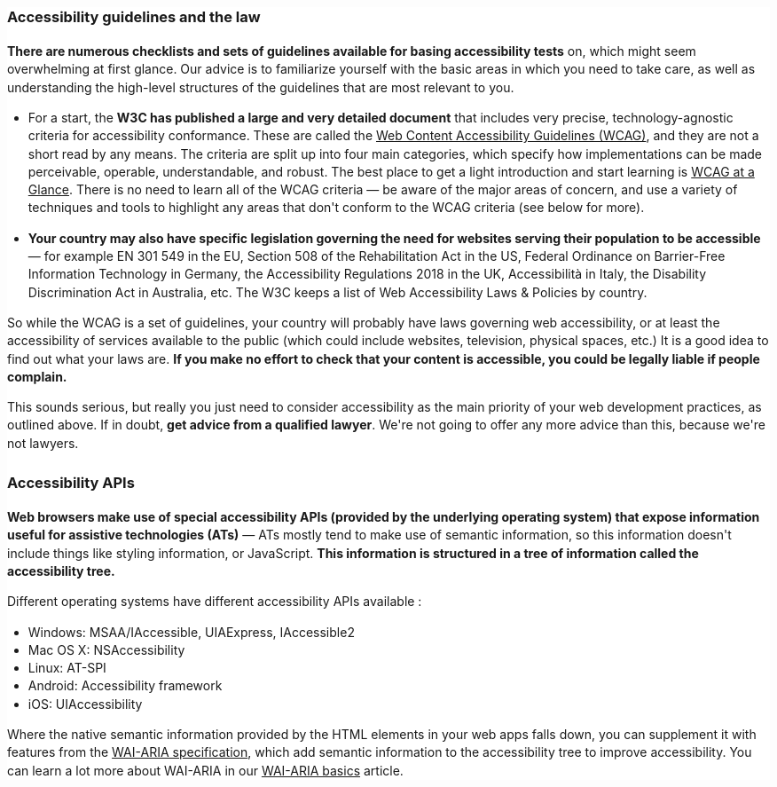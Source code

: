 ### Accessibility guidelines and the law

**There are numerous checklists and sets of guidelines available for basing accessibility tests** on, which might seem overwhelming at first glance. Our advice is to familiarize yourself with the basic areas in which you need to take care, as well as understanding the high-level structures of the guidelines that are most relevant to you.

- For a start, the **W3C has published a large and very detailed document** that includes very precise, technology-agnostic criteria for accessibility conformance. These are called the [Web Content Accessibility Guidelines (WCAG)](https://www.w3.org/WAI/standards-guidelines/wcag/), and they are not a short read by any means. The criteria are split up into four main categories, which specify how implementations can be made perceivable, operable, understandable, and robust. The best place to get a light introduction and start learning is [WCAG at a Glance](https://www.w3.org/WAI/standards-guidelines/wcag/glance/). There is no need to learn all of the WCAG criteria — be aware of the major areas of concern, and use a variety of techniques and tools to highlight any areas that don't conform to the WCAG criteria (see below for more).

- **Your country may also have specific legislation governing the need for websites serving their population to be accessible** — for example EN 301 549 in the EU, Section 508 of the Rehabilitation Act in the US, Federal Ordinance on Barrier-Free Information Technology in Germany, the Accessibility Regulations 2018 in the UK, Accessibilità in Italy, the Disability Discrimination Act in Australia, etc. The W3C keeps a list of Web Accessibility Laws & Policies by country.

So while the WCAG is a set of guidelines, your country will probably have laws governing web accessibility, or at least the accessibility of services available to the public (which could include websites, television, physical spaces, etc.) It is a good idea to find out what your laws are. **If you make no effort to check that your content is accessible, you could be legally liable if people complain.**

This sounds serious, but really you just need to consider accessibility as the main priority of your web development practices, as outlined above. If in doubt, **get advice from a qualified lawyer**. We're not going to offer any more advice than this, because we're not lawyers.

### Accessibility APIs

**Web browsers make use of special accessibility APIs (provided by the underlying operating system) that expose information useful for assistive technologies (ATs)** — ATs mostly tend to make use of semantic information, so this information doesn't include things like styling information, or JavaScript. **This information is structured in a tree of information called the accessibility tree.**

Different operating systems have different accessibility APIs available :

- Windows: MSAA/IAccessible, UIAExpress, IAccessible2
- Mac OS X: NSAccessibility
- Linux: AT-SPI
- Android: Accessibility framework
- iOS: UIAccessibility

Where the native semantic information provided by the HTML elements in your web apps falls down, you can supplement it with features from the [WAI-ARIA specification](https://www.w3.org/TR/wai-aria/), which add semantic information to the accessibility tree to improve accessibility. You can learn a lot more about WAI-ARIA in our [WAI-ARIA basics](https://developer.mozilla.org/en-US/docs/Learn/Accessibility/WAI-ARIA_basics) article.


